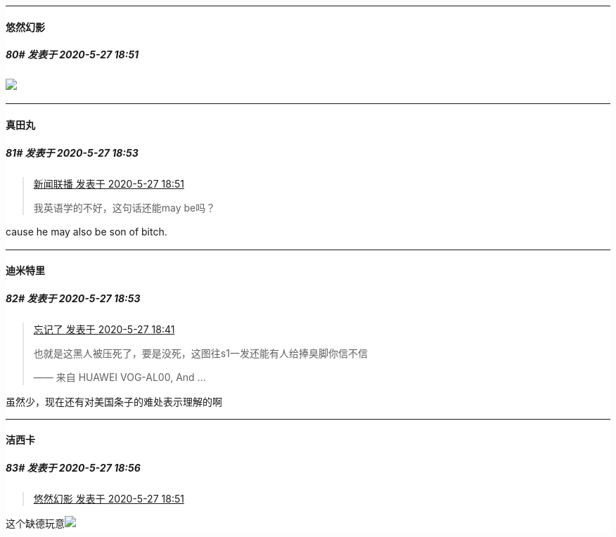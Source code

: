 


-----

####  悠然幻影  
##### 80#       发表于 2020-5-27 18:51



<img src="https://static.saraba1st.com/image/smiley/face2017/067.png" referrerpolicy="no-referrer">







-----

####  真田丸  
##### 81#       发表于 2020-5-27 18:53



<blockquote><a href="httphttps://bbs.saraba1st.com/2b/forum.php?mod=redirect&amp;goto=findpost&amp;pid=47580313&amp;ptid=1937970" target="_blank">新闻联播 发表于 2020-5-27 18:51</a>

我英语学的不好，这句话还能may be吗？</blockquote>
cause he may also be son of bitch.







-----

####  迪米特里  
##### 82#       发表于 2020-5-27 18:53



<blockquote><a href="httphttps://bbs.saraba1st.com/2b/forum.php?mod=redirect&amp;goto=findpost&amp;pid=47580182&amp;ptid=1937970" target="_blank">忘记了 发表于 2020-5-27 18:41</a>

也就是这黑人被压死了，要是没死，这图往s1一发还能有人给捧臭脚你信不信


—— 来自 HUAWEI VOG-AL00, And ...</blockquote>
虽然少，现在还有对美国条子的难处表示理解的啊







-----

####  洁西卡  
##### 83#       发表于 2020-5-27 18:56



<blockquote><a href="httphttps://bbs.saraba1st.com/2b/forum.php?mod=redirect&amp;goto=findpost&amp;pid=47580318&amp;ptid=1937970" target="_blank">悠然幻影 发表于 2020-5-27 18:51</a></blockquote>
这个缺德玩意<img src="https://static.saraba1st.com/image/smiley/face2017/001.png" referrerpolicy="no-referrer">
